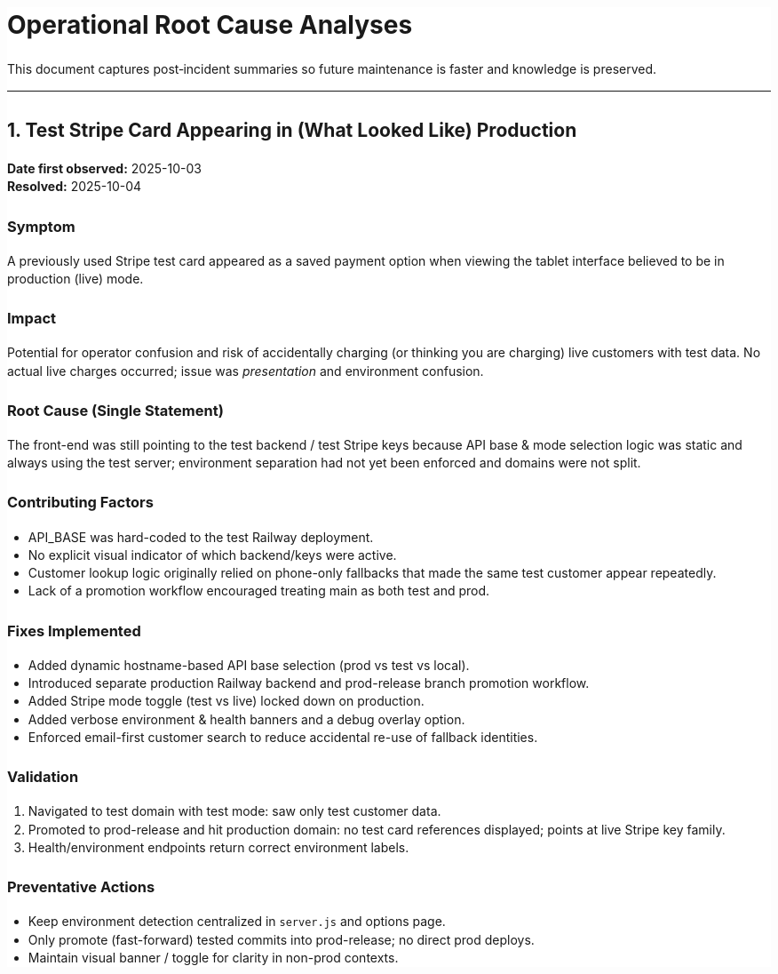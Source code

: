 # Operational Root Cause Analyses

This document captures post‑incident summaries so future maintenance is faster and knowledge is preserved.

---
## 1. Test Stripe Card Appearing in (What Looked Like) Production
**Date first observed:** 2025-10-03  
**Resolved:** 2025-10-04  

### Symptom
A previously used Stripe test card appeared as a saved payment option when viewing the tablet interface believed to be in production (live) mode.

### Impact
Potential for operator confusion and risk of accidentally charging (or thinking you are charging) live customers with test data. No actual live charges occurred; issue was *presentation* and environment confusion.

### Root Cause (Single Statement)
The front-end was still pointing to the test backend / test Stripe keys because API base & mode selection logic was static and always using the test server; environment separation had not yet been enforced and domains were not split.

### Contributing Factors
- API_BASE was hard-coded to the test Railway deployment.
- No explicit visual indicator of which backend/keys were active.
- Customer lookup logic originally relied on phone-only fallbacks that made the same test customer appear repeatedly.
- Lack of a promotion workflow encouraged treating main as both test and prod.

### Fixes Implemented
- Added dynamic hostname-based API base selection (prod vs test vs local).
- Introduced separate production Railway backend and prod-release branch promotion workflow.
- Added Stripe mode toggle (test vs live) locked down on production.
- Added verbose environment & health banners and a debug overlay option.
- Enforced email-first customer search to reduce accidental re-use of fallback identities.

### Validation
1. Navigated to test domain with test mode: saw only test customer data.
2. Promoted to prod-release and hit production domain: no test card references displayed; points at live Stripe key family.
3. Health/environment endpoints return correct environment labels.

### Preventative Actions
- Keep environment detection centralized in `server.js` and options page.
- Only promote (fast-forward) tested commits into prod-release; no direct prod deploys.
- Maintain visual banner / toggle for clarity in non-prod contexts.
